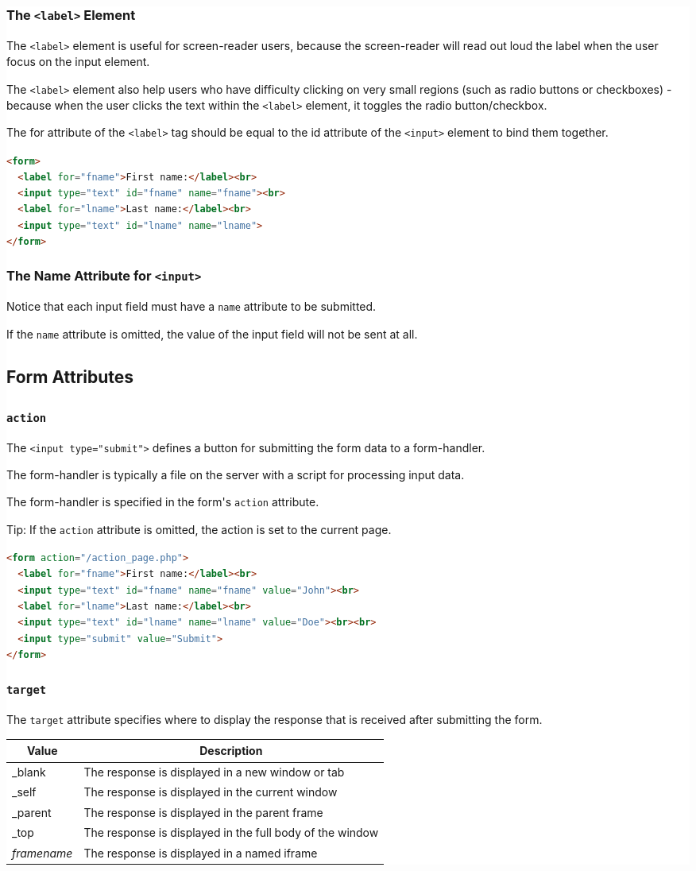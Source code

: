 ### The `<label>` Element

The `<label>` element is useful for screen-reader users, because the screen-reader will read out loud the label when the user focus on the input element.

The `<label>` element also help users who have difficulty clicking on very small regions (such as radio buttons or checkboxes) - because when the user clicks the text within the `<label>` element, it toggles the radio button/checkbox.

The for attribute of the `<label>` tag should be equal to the id attribute of the `<input>` element to bind them together.

```html
<form>
  <label for="fname">First name:</label><br>
  <input type="text" id="fname" name="fname"><br>
  <label for="lname">Last name:</label><br>
  <input type="text" id="lname" name="lname">
</form>
```

### The Name Attribute for `<input>`

Notice that each input field must have a `name` attribute to be submitted.

If the `name` attribute is omitted, the value of the input field will not be sent at all.


## Form Attributes

### `action`

The `<input type="submit">` defines a button for submitting the form data to a form-handler.

The form-handler is typically a file on the server with a script for processing input data.

The form-handler is specified in the form's `action` attribute.

Tip: If the `action` attribute is omitted, the action is set to the current page.

```html
<form action="/action_page.php">
  <label for="fname">First name:</label><br>
  <input type="text" id="fname" name="fname" value="John"><br>
  <label for="lname">Last name:</label><br>
  <input type="text" id="lname" name="lname" value="Doe"><br><br>
  <input type="submit" value="Submit">
</form>
```

### `target`

The `target` attribute specifies where to display the response that is received after submitting the form.

| Value | Description |
| --- | --- |
| _blank | The response is displayed in a new window or tab |
| _self | The response is displayed in the current window |
| _parent | The response is displayed in the parent frame |
| _top | The response is displayed in the full body of the window |
| *framename* | The response is displayed in a named iframe |
